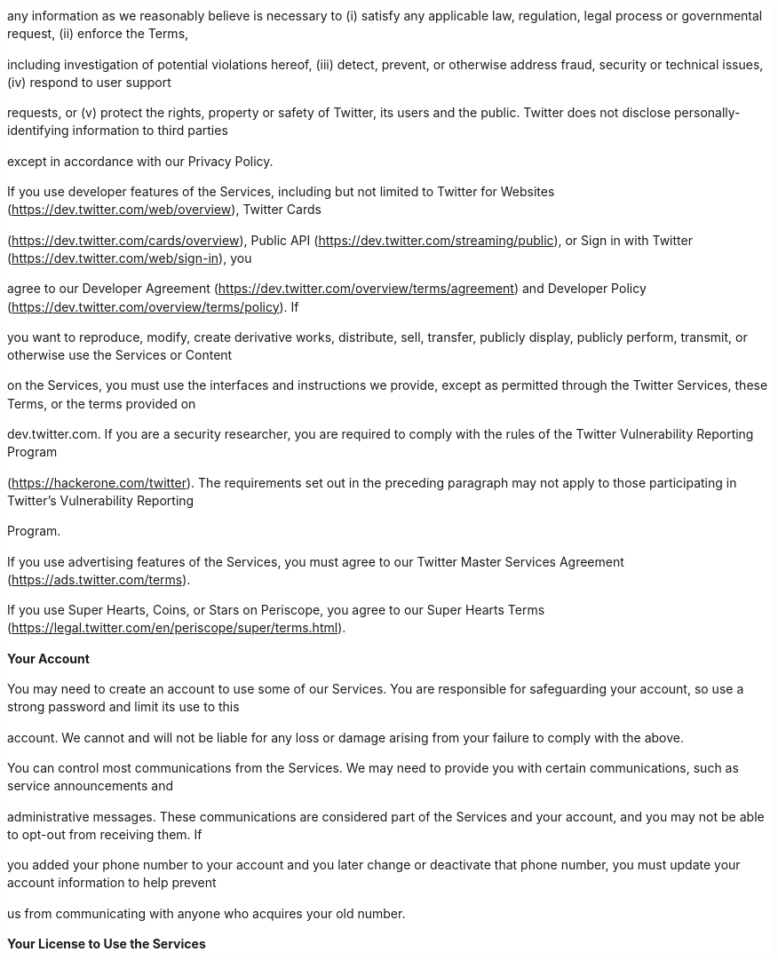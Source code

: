 any information as we reasonably believe is necessary to (i) satisfy any applicable law, regulation, legal process or governmental request, (ii) enforce the Terms,

including investigation of potential violations hereof, (iii) detect, prevent, or otherwise address fraud, security or technical issues, (iv) respond to user support

requests, or (v) protect the rights, property or safety of Twitter, its users and the public. Twitter does not disclose personally-identifying information to third parties

except in accordance with our Privacy Policy.

If you use developer features of the Services, including but not limited to Twitter for Websites (https://dev.twitter.com/web/overview), Twitter Cards

(https://dev.twitter.com/cards/overview), Public API (https://dev.twitter.com/streaming/public), or Sign in with Twitter (https://dev.twitter.com/web/sign-in), you

agree to our Developer Agreement (https://dev.twitter.com/overview/terms/agreement) and Developer Policy (https://dev.twitter.com/overview/terms/policy). If

you want to reproduce, modify, create derivative works, distribute, sell, transfer, publicly display, publicly perform, transmit, or otherwise use the Services or Content

on the Services, you must use the interfaces and instructions we provide, except as permitted through the Twitter Services, these Terms, or the terms provided on

dev.twitter.com. If you are a security researcher, you are required to comply with the rules of the Twitter Vulnerability Reporting Program

(https://hackerone.com/twitter). The requirements set out in the preceding paragraph may not apply to those participating in Twitter’s Vulnerability Reporting

Program.

If you use advertising features of the Services, you must agree to our Twitter Master Services Agreement (https://ads.twitter.com/terms).

If you use Super Hearts, Coins, or Stars on Periscope, you agree to our Super Hearts Terms (https://legal.twitter.com/en/periscope/super/terms.html).

**Your Account**

You may need to create an account to use some of our Services. You are responsible for safeguarding your account, so use a strong password and limit its use to this

account. We cannot and will not be liable for any loss or damage arising from your failure to comply with the above.

You can control most communications from the Services. We may need to provide you with certain communications, such as service announcements and

administrative messages. These communications are considered part of the Services and your account, and you may not be able to opt-out from receiving them. If

you added your phone number to your account and you later change or deactivate that phone number, you must update your account information to help prevent

us from communicating with anyone who acquires your old number.

**Your License to Use the Services**
